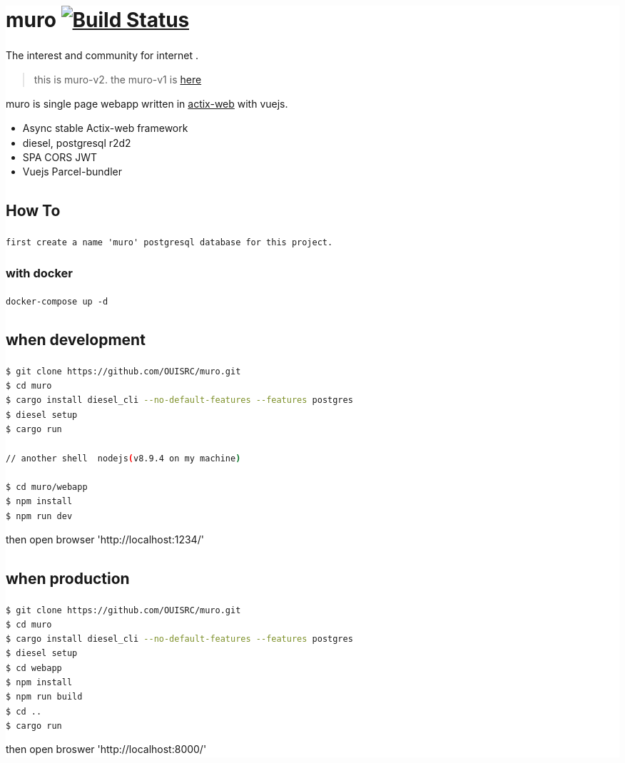 # muro [![Build Status](https://travis-ci.org/OUIRC/muro.svg?branch=master)](https://travis-ci.org/OUIRC/muro)

The interest and community for internet .
>this is muro-v2. the muro-v1 is [here](https://github.com/something-here/muro)

muro is single page webapp written in [actix-web](https://github.com/actix/actix-web) with vuejs.
- Async stable Actix-web framework 
- diesel, postgresql r2d2
- SPA CORS JWT
- Vuejs Parcel-bundler

## How To
    first create a name 'muro' postgresql database for this project.

### with docker

```
docker-compose up -d
```

## when development 
```bash
$ git clone https://github.com/OUISRC/muro.git
$ cd muro
$ cargo install diesel_cli --no-default-features --features postgres
$ diesel setup
$ cargo run

// another shell  nodejs(v8.9.4 on my machine)

$ cd muro/webapp
$ npm install
$ npm run dev
```
then open browser 'http://localhost:1234/'

## when production

```bash
$ git clone https://github.com/OUISRC/muro.git
$ cd muro
$ cargo install diesel_cli --no-default-features --features postgres
$ diesel setup
$ cd webapp
$ npm install
$ npm run build
$ cd ..
$ cargo run
```
then open broswer 'http://localhost:8000/'
